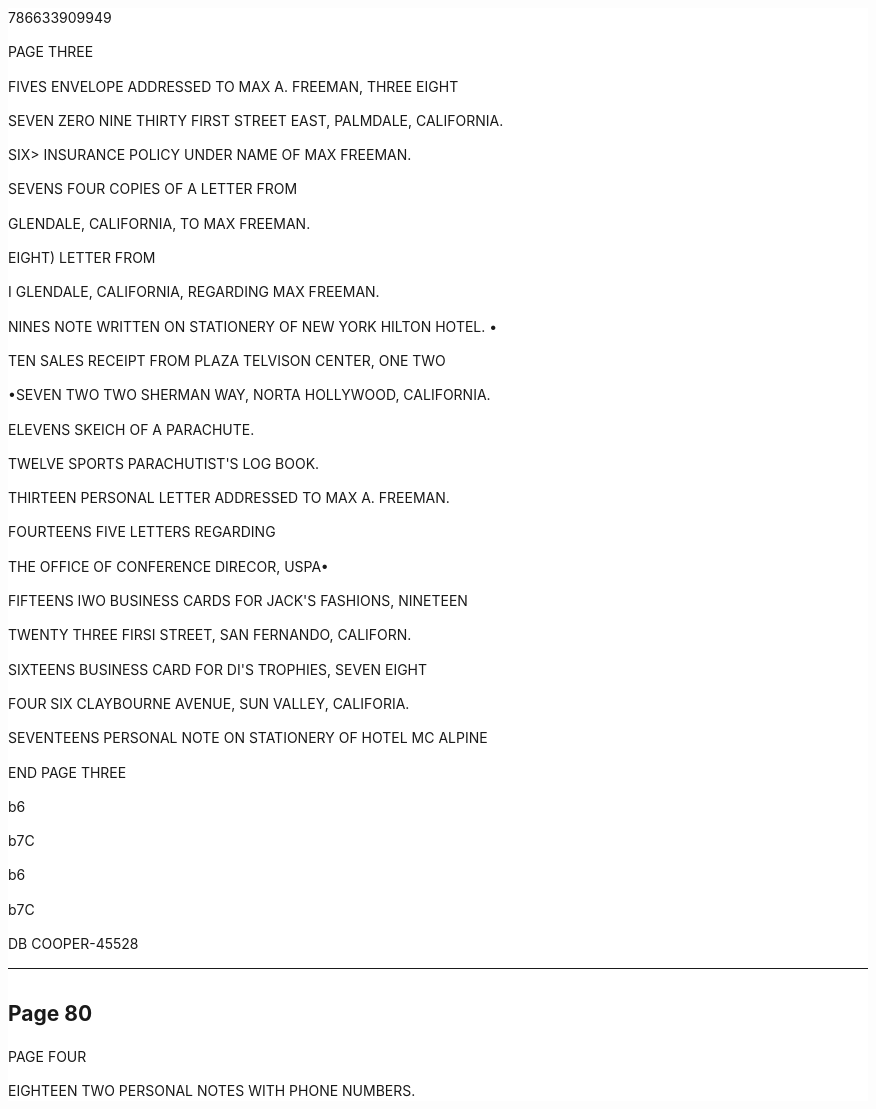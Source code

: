 786633909949

PAGE THREE

FIVES ENVELOPE ADDRESSED TO MAX A. FREEMAN, THREE EIGHT

SEVEN ZERO NINE THIRTY FIRST STREET EAST, PALMDALE, CALIFORNIA.

SIX> INSURANCE POLICY UNDER NAME OF MAX FREEMAN.

SEVENS FOUR COPIES OF A LETTER FROM

GLENDALE, CALIFORNIA, TO MAX FREEMAN.

EIGHT) LETTER FROM

I GLENDALE, CALIFORNIA, REGARDING MAX FREEMAN.

NINES NOTE WRITTEN ON STATIONERY OF NEW YORK HILTON HOTEL. •

TEN SALES RECEIPT FROM PLAZA TELVISON CENTER, ONE TWO

•SEVEN TWO TWO SHERMAN WAY, NORTA HOLLYWOOD, CALIFORNIA.

ELEVENS SKEICH OF A PARACHUTE.

TWELVE SPORTS PARACHUTIST'S LOG BOOK.

THIRTEEN PERSONAL LETTER ADDRESSED TO MAX A. FREEMAN.

FOURTEENS FIVE LETTERS REGARDING

THE OFFICE OF CONFERENCE DIRECOR, USPA•

FIFTEENS IWO BUSINESS CARDS FOR JACK'S FASHIONS, NINETEEN

TWENTY THREE FIRSI STREET, SAN FERNANDO, CALIFORN.

SIXTEENS BUSINESS CARD FOR DI'S TROPHIES, SEVEN EIGHT

FOUR SIX CLAYBOURNE AVENUE, SUN VALLEY, CALIFORIA.

SEVENTEENS PERSONAL NOTE ON STATIONERY OF HOTEL MC ALPINE

END PAGE THREE

b6

b7C

b6

b7C

DB COOPER-45528

---

## Page 80

PAGE FOUR

EIGHTEEN TWO PERSONAL NOTES WITH PHONE NUMBERS.
